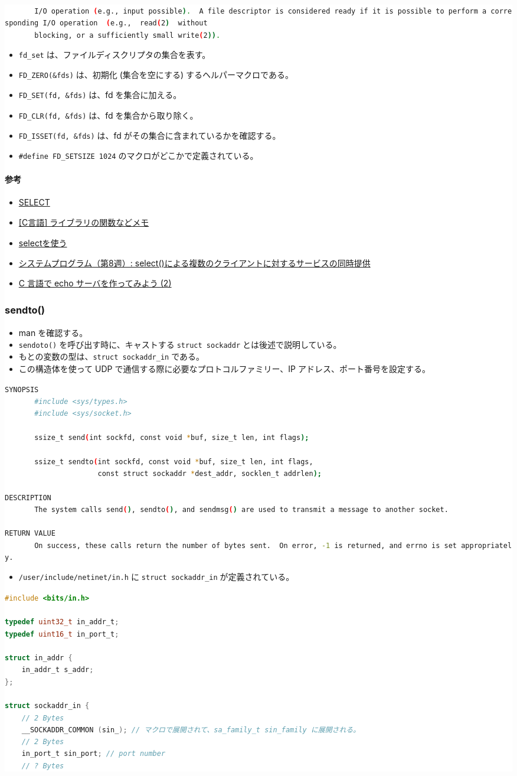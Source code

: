 ```bash
       I/O operation (e.g., input possible).  A file descriptor is considered ready if it is possible to perform a corresponding I/O operation  (e.g.,  read(2)  without
       blocking, or a sufficiently small write(2)).

```

- `fd_set` は、ファイルディスクリプタの集合を表す。
- `FD_ZERO(&fds)` は、初期化 (集合を空にする) するヘルパーマクロである。
- `FD_SET(fd, &fds)` は、fd を集合に加える。
- `FD_CLR(fd, &fds)` は、fd を集合から取り除く。
- `FD_ISSET(fd, &fds)` は、fd がその集合に含まれているかを確認する。

- `#define FD_SETSIZE 1024` のマクロがどこかで定義されている。

#### 参考
- [SELECT](https://linuxjm.osdn.jp/html/LDP_man-pages/man2/select.2.html)
- [[C言語] ライブラリの関数などメモ](https://qiita.com/edo_m18/items/7414028fd91269e5427d#select)

- [selectを使う](https://www.geekpage.jp/programming/linux-network/select.php)
- [システムプログラム（第8週）: select()による複数のクライアントに対するサービスの同時提供](http://www.coins.tsukuba.ac.jp/~syspro/2013/2013-06-05/echo-server-select.html)
- [C 言語で echo サーバを作ってみよう (2)](http://x68000.q-e-d.net/~68user/net/c-echo-2.html)

### sendto()
- man を確認する。
- `sendoto()` を呼び出す時に、キャストする `struct sockaddr` とは後述で説明している。
- もとの変数の型は、`struct sockaddr_in` である。
- この構造体を使って UDP で通信する際に必要なプロトコルファミリー、IP アドレス、ポート番号を設定する。

```bash
SYNOPSIS
       #include <sys/types.h>
       #include <sys/socket.h>

       ssize_t send(int sockfd, const void *buf, size_t len, int flags);

       ssize_t sendto(int sockfd, const void *buf, size_t len, int flags,
                      const struct sockaddr *dest_addr, socklen_t addrlen);

DESCRIPTION
       The system calls send(), sendto(), and sendmsg() are used to transmit a message to another socket.

RETURN VALUE
       On success, these calls return the number of bytes sent.  On error, -1 is returned, and errno is set appropriately.
```

- `/user/include/netinet/in.h` に `struct sockaddr_in` が定義されている。

```c
#include <bits/in.h>

typedef uint32_t in_addr_t;
typedef uint16_t in_port_t;

struct in_addr {
    in_addr_t s_addr;
};

struct sockaddr_in {
    // 2 Bytes
    __SOCKADDR_COMMON (sin_); // マクロで展開されて、sa_family_t sin_family に展開される。
    // 2 Bytes
    in_port_t sin_port; // port number
    // ? Bytes
```